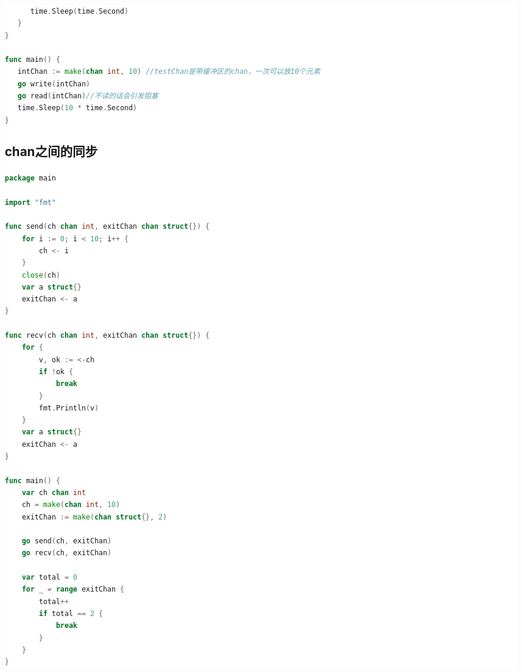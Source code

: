 ```go
      time.Sleep(time.Second)
   }
}

func main() {
   intChan := make(chan int, 10) //testChan是带缓冲区的chan，一次可以放10个元素
   go write(intChan)
   go read(intChan)//不读的话会引发阻塞
   time.Sleep(10 * time.Second)
}
```

## chan之间的同步

```go
package main

import "fmt"

func send(ch chan int, exitChan chan struct{}) {
	for i := 0; i < 10; i++ {
		ch <- i
	}
	close(ch)
	var a struct{}
	exitChan <- a
}

func recv(ch chan int, exitChan chan struct{}) {
	for {
		v, ok := <-ch
		if !ok {
			break
		}
		fmt.Println(v)
	}
	var a struct{}
	exitChan <- a
}

func main() {
	var ch chan int
	ch = make(chan int, 10)
	exitChan := make(chan struct{}, 2)

	go send(ch, exitChan)
	go recv(ch, exitChan)

	var total = 0
	for _ = range exitChan {
		total++
		if total == 2 {
			break
		}
	}
}
```
